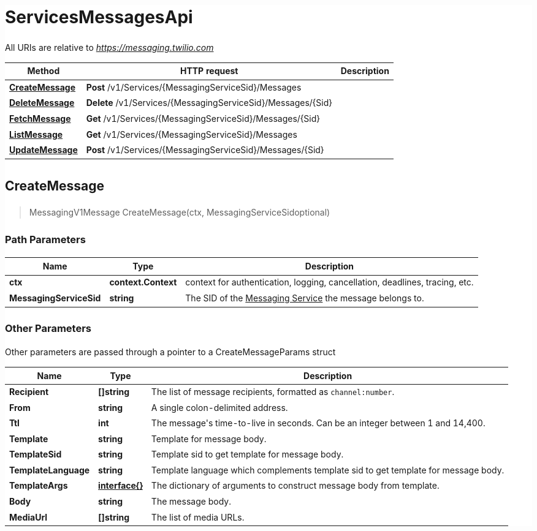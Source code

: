 # ServicesMessagesApi

All URIs are relative to *https://messaging.twilio.com*

Method | HTTP request | Description
------------- | ------------- | -------------
[**CreateMessage**](ServicesMessagesApi.md#CreateMessage) | **Post** /v1/Services/{MessagingServiceSid}/Messages | 
[**DeleteMessage**](ServicesMessagesApi.md#DeleteMessage) | **Delete** /v1/Services/{MessagingServiceSid}/Messages/{Sid} | 
[**FetchMessage**](ServicesMessagesApi.md#FetchMessage) | **Get** /v1/Services/{MessagingServiceSid}/Messages/{Sid} | 
[**ListMessage**](ServicesMessagesApi.md#ListMessage) | **Get** /v1/Services/{MessagingServiceSid}/Messages | 
[**UpdateMessage**](ServicesMessagesApi.md#UpdateMessage) | **Post** /v1/Services/{MessagingServiceSid}/Messages/{Sid} | 



## CreateMessage

> MessagingV1Message CreateMessage(ctx, MessagingServiceSidoptional)





### Path Parameters


Name | Type | Description
------------- | ------------- | -------------
**ctx** | **context.Context** | context for authentication, logging, cancellation, deadlines, tracing, etc.
**MessagingServiceSid** | **string** | The SID of the [Messaging Service](https://www.twilio.com/docs/sms/services/api) the message belongs to.

### Other Parameters

Other parameters are passed through a pointer to a CreateMessageParams struct


Name | Type | Description
------------- | ------------- | -------------
**Recipient** | **[]string** | The list of message recipients, formatted as `channel:number`.
**From** | **string** | A single colon-delimited address.
**Ttl** | **int** | The message's time-to-live in seconds. Can be an integer between 1 and 14,400.
**Template** | **string** | Template for message body.
**TemplateSid** | **string** | Template sid to get template for message body.
**TemplateLanguage** | **string** | Template language which complements template sid to get template for message body.
**TemplateArgs** | [**interface{}**](interface{}.md) | The dictionary of arguments to construct message body from template.
**Body** | **string** | The message body.
**MediaUrl** | **[]string** | The list of media URLs.
